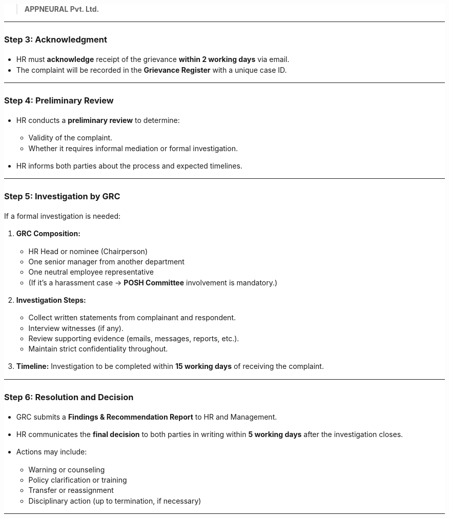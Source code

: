 > **APPNEURAL Pvt. Ltd.**

---

### **Step 3: Acknowledgment**

* HR must **acknowledge** receipt of the grievance **within 2 working days** via email.
* The complaint will be recorded in the **Grievance Register** with a unique case ID.

---

### **Step 4: Preliminary Review**

* HR conducts a **preliminary review** to determine:

  * Validity of the complaint.
  * Whether it requires informal mediation or formal investigation.
* HR informs both parties about the process and expected timelines.

---

### **Step 5: Investigation by GRC**

If a formal investigation is needed:

1. **GRC Composition:**

   * HR Head or nominee (Chairperson)
   * One senior manager from another department
   * One neutral employee representative
   * (If it’s a harassment case → **POSH Committee** involvement is mandatory.)

2. **Investigation Steps:**

   * Collect written statements from complainant and respondent.
   * Interview witnesses (if any).
   * Review supporting evidence (emails, messages, reports, etc.).
   * Maintain strict confidentiality throughout.

3. **Timeline:**
   Investigation to be completed within **15 working days** of receiving the complaint.

---

### **Step 6: Resolution and Decision**

* GRC submits a **Findings & Recommendation Report** to HR and Management.
* HR communicates the **final decision** to both parties in writing within **5 working days** after the investigation closes.
* Actions may include:

  * Warning or counseling
  * Policy clarification or training
  * Transfer or reassignment
  * Disciplinary action (up to termination, if necessary)

---